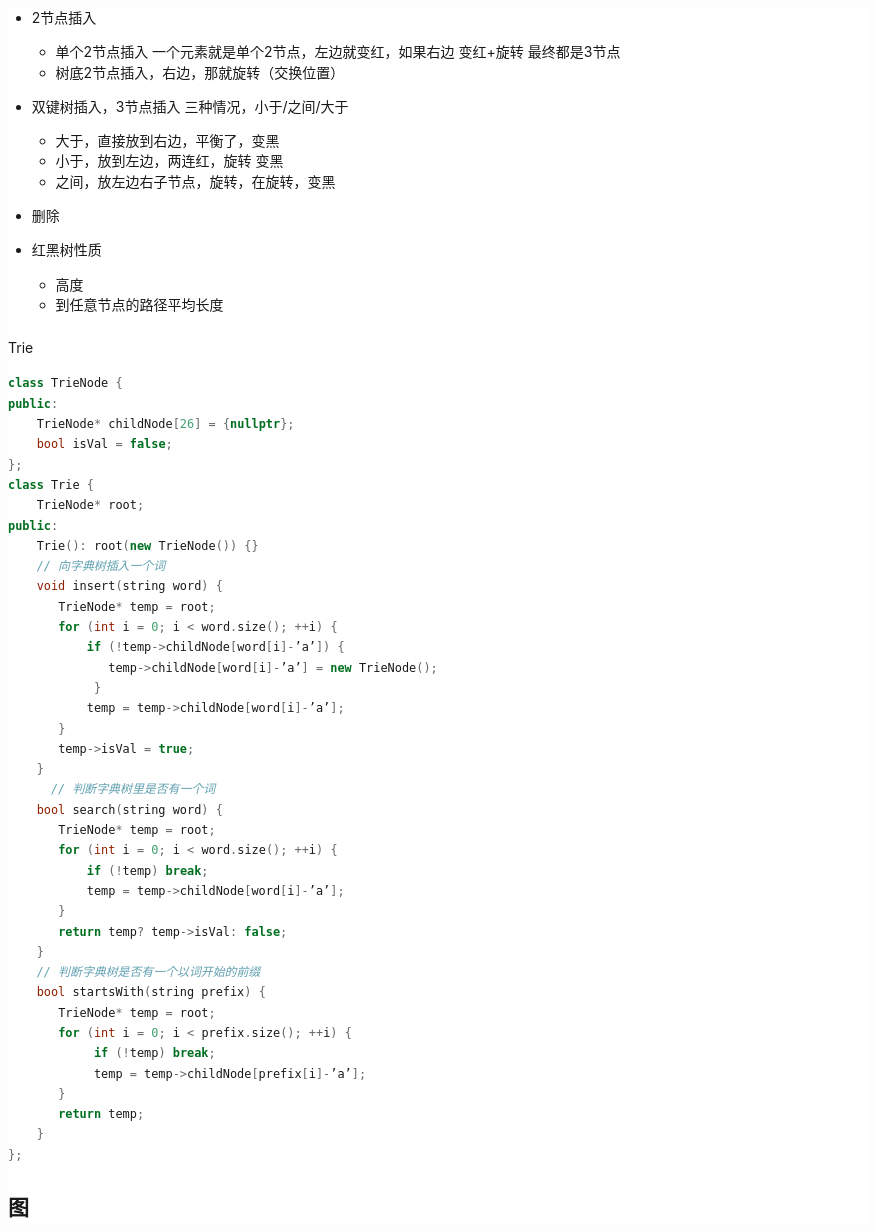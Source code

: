   - 2节点插入
    - 单个2节点插入 一个元素就是单个2节点，左边就变红，如果右边 变红+旋转 最终都是3节点
    - 树底2节点插入，右边，那就旋转（交换位置）
  - 双键树插入，3节点插入 三种情况，小于/之间/大于
    - 大于，直接放到右边，平衡了，变黑
    - 小于，放到左边，两连红，旋转 变黑
    - 之间，放左边右子节点，旋转，在旋转，变黑
- 删除
- 红黑树性质

  - 高度
  - 到任意节点的路径平均长度

###

Trie

```cpp
class TrieNode {
public:
    TrieNode* childNode[26] = {nullptr};
    bool isVal = false;
};
class Trie {
    TrieNode* root;
public:
    Trie(): root(new TrieNode()) {}
    // 向字典树插入一个词
    void insert(string word) {
       TrieNode* temp = root;
       for (int i = 0; i < word.size(); ++i) {
           if (!temp->childNode[word[i]-’a’]) {
              temp->childNode[word[i]-’a’] = new TrieNode();
            }
           temp = temp->childNode[word[i]-’a’];
       }
       temp->isVal = true;
    }
      // 判断字典树里是否有一个词 
    bool search(string word) {
       TrieNode* temp = root;
       for (int i = 0; i < word.size(); ++i) {
           if (!temp) break;
           temp = temp->childNode[word[i]-’a’];
       }
       return temp? temp->isVal: false;
    }
    // 判断字典树是否有一个以词开始的前缀 
    bool startsWith(string prefix) {
       TrieNode* temp = root;
       for (int i = 0; i < prefix.size(); ++i) {
            if (!temp) break;
            temp = temp->childNode[prefix[i]-’a’];
       }
       return temp;
    }
};
```
## 图
